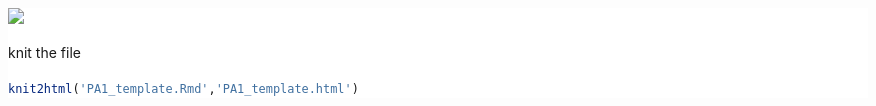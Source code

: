 ![](PA1_template_files/figure-html/unnamed-chunk-24-1.png)

knit the file

```r
knit2html('PA1_template.Rmd','PA1_template.html')
```

